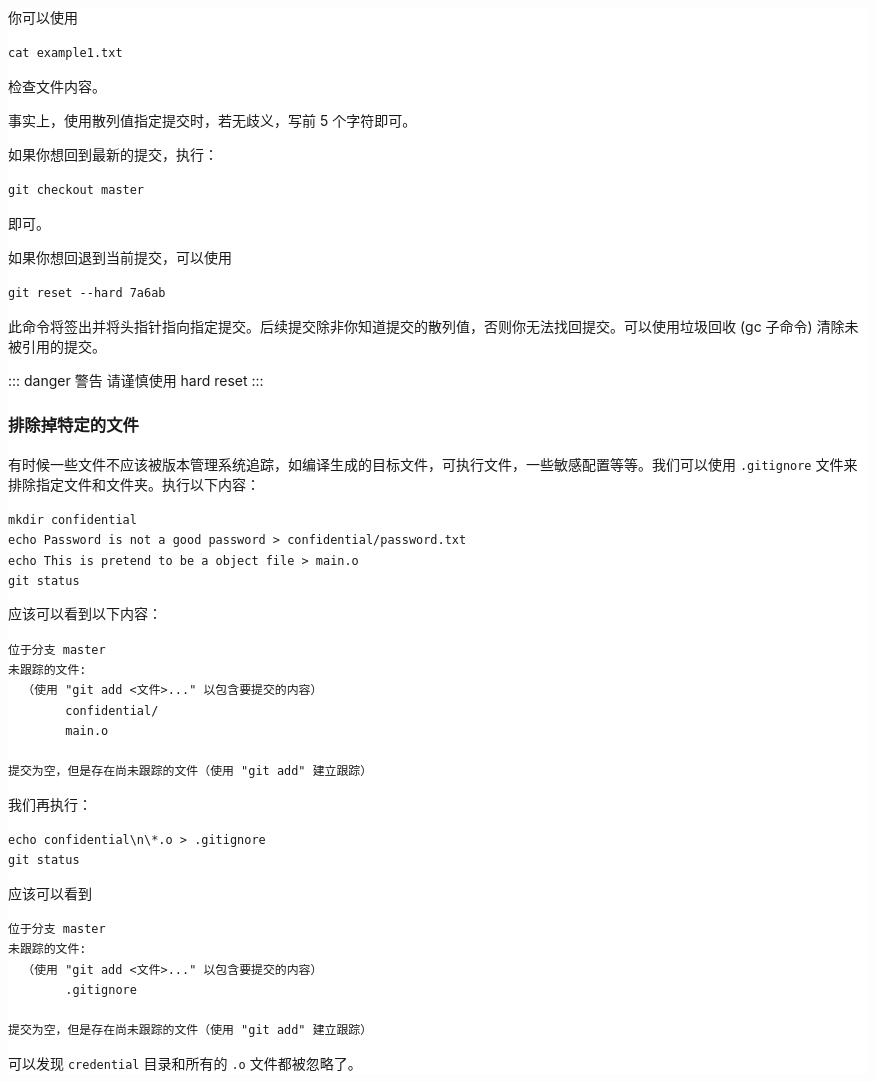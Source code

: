 ```
```
你可以使用
```shell
cat example1.txt
```
检查文件内容。

事实上，使用散列值指定提交时，若无歧义，写前 5 个字符即可。

如果你想回到最新的提交，执行：
```shell
git checkout master
```
即可。

如果你想回退到当前提交，可以使用
```shell
git reset --hard 7a6ab
```
此命令将签出并将头指针指向指定提交。后续提交除非你知道提交的散列值，否则你无法找回提交。可以使用垃圾回收 (gc 子命令) 清除未被引用的提交。

::: danger 警告
请谨慎使用 hard reset
:::

### 排除掉特定的文件

有时候一些文件不应该被版本管理系统追踪，如编译生成的目标文件，可执行文件，一些敏感配置等等。我们可以使用 ``` .gitignore ``` 文件来排除指定文件和文件夹。执行以下内容：
```shell
mkdir confidential
echo Password is not a good password > confidential/password.txt
echo This is pretend to be a object file > main.o
git status
```
应该可以看到以下内容：
```
位于分支 master
未跟踪的文件:
  （使用 "git add <文件>..." 以包含要提交的内容）
        confidential/
        main.o

提交为空，但是存在尚未跟踪的文件（使用 "git add" 建立跟踪）
```
我们再执行：
```shell
echo confidential\n\*.o > .gitignore
git status
```
应该可以看到
```
位于分支 master
未跟踪的文件:
  （使用 "git add <文件>..." 以包含要提交的内容）
        .gitignore

提交为空，但是存在尚未跟踪的文件（使用 "git add" 建立跟踪）

```
可以发现 ``` credential ``` 目录和所有的 ``` .o ``` 文件都被忽略了。
